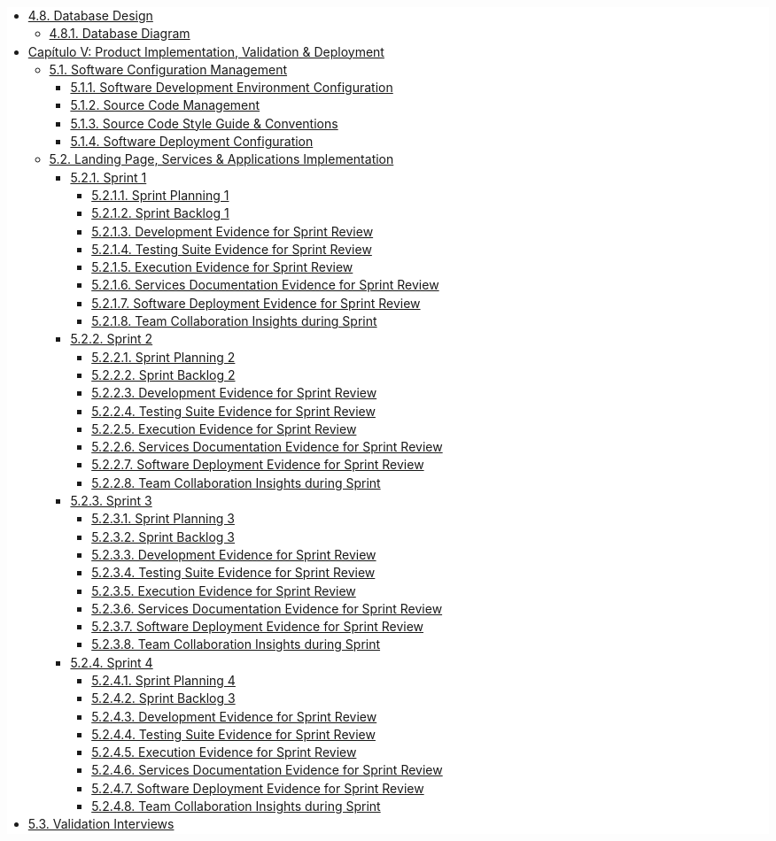   - [4.8. Database Design](#48-database-design)
    - [4.8.1. Database Diagram](#481-database-diagram)
- [Capítulo V: Product Implementation, Validation & Deployment]()
  - [5.1. Software Configuration Management](#51-software-configuration-management)
    - [5.1.1. Software Development Environment Configuration](#511-software-development-environment-configuration)
    - [5.1.2. Source Code Management](#512-source-code-management)
    - [5.1.3. Source Code Style Guide & Conventions](#513-source-code-style-guide--conventions)
    - [5.1.4. Software Deployment Configuration](#514-software-deployment-configuration)
  - [5.2. Landing Page, Services & Applications Implementation](#52-landing-page-services--applications-implementation)
    - [5.2.1. Sprint 1](#521-sprint-1)
      - [5.2.1.1. Sprint Planning 1](#5211-sprint-planning-1)
      - [5.2.1.2. Sprint Backlog 1](#5212-sprint-backlog-1)
      - [5.2.1.3. Development Evidence for Sprint Review](#5213-development-evidence-for-sprint-review)
      - [5.2.1.4. Testing Suite Evidence for Sprint Review](#5214-testing-suite-evidence-for-sprint-review)
      - [5.2.1.5. Execution Evidence for Sprint Review](#5215-execution-evidence-for-sprint-review)
      - [5.2.1.6. Services Documentation Evidence for Sprint Review](#5216-services-documentation-evidence-for-sprint-review)
      - [5.2.1.7. Software Deployment Evidence for Sprint Review](#5217-software-deployment-evidence-for-sprint-review)
      - [5.2.1.8. Team Collaboration Insights during Sprint](#5218-team-collaboration-insights-during-sprint)
    - [5.2.2. Sprint 2](#522-sprint-2)
      - [5.2.2.1. Sprint Planning 2](#5221-sprint-planning-2)
      - [5.2.2.2. Sprint Backlog 2](#5222-sprint-backlog-2)
      - [5.2.2.3. Development Evidence for Sprint Review](#5223-development-evidence-for-sprint-review)
      - [5.2.2.4. Testing Suite Evidence for Sprint Review](#5224-testing-suite-evidence-for-sprint-review)
      - [5.2.2.5. Execution Evidence for Sprint Review](#5225-execution-evidence-for-sprint-review)
      - [5.2.2.6. Services Documentation Evidence for Sprint Review](#5226-services-documentation-evidence-for-sprint-review)
      - [5.2.2.7. Software Deployment Evidence for Sprint Review](#5227-software-deployment-evidence-for-sprint-review)
      - [5.2.2.8. Team Collaboration Insights during Sprint](#5228-team-collaboration-insights-during-sprint)
    - [5.2.3. Sprint 3](#523-sprint-3)
      - [5.2.3.1. Sprint Planning 3](#5231-sprint-planning-3)
      - [5.2.3.2. Sprint Backlog 3](#5232-sprint-backlog-3)
      - [5.2.3.3. Development Evidence for Sprint Review](#5233-development-evidence-for-sprint-review)
      - [5.2.3.4. Testing Suite Evidence for Sprint Review](#5234-testing-suite-evidence-for-sprint-review)
      - [5.2.3.5. Execution Evidence for Sprint Review](#5235-execution-evidence-for-sprint-review)
      - [5.2.3.6. Services Documentation Evidence for Sprint Review](#5236-services-documentation-evidence-for-sprint-review)
      - [5.2.3.7. Software Deployment Evidence for Sprint Review](#5237-software-deployment-evidence-for-sprint-review)
      - [5.2.3.8. Team Collaboration Insights during Sprint](#5238-team-collaboration-insights-during-sprint)
    - [5.2.4. Sprint 4](#524-sprint-4)
      - [5.2.4.1. Sprint Planning 4](#5241-sprint-planning-4)
      - [5.2.4.2. Sprint Backlog 3](#5242-sprint-backlog-4)
      - [5.2.4.3. Development Evidence for Sprint Review](#5243-development-evidence-for-sprint-review)
      - [5.2.4.4. Testing Suite Evidence for Sprint Review](#5244-testing-suite-evidence-for-sprint-review)
      - [5.2.4.5. Execution Evidence for Sprint Review](#5245-execution-evidence-for-sprint-review)
      - [5.2.4.6. Services Documentation Evidence for Sprint Review](#5246-services-documentation-evidence-for-sprint-review)
      - [5.2.4.7. Software Deployment Evidence for Sprint Review](#5247-software-deployment-evidence-for-sprint-review)
      - [5.2.4.8. Team Collaboration Insights during Sprint](#5248-team-collaboration-insights-during-sprint)
- [5.3. Validation Interviews](#53-validation-interviews)